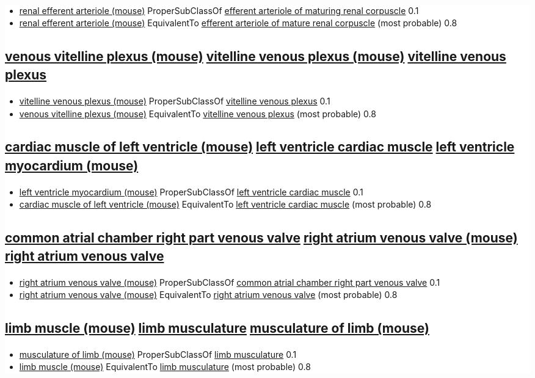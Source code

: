 - [renal efferent arteriole (mouse)](http://purl.obolibrary.org/obo/UBERON_0004640-mouse) ProperSubClassOf [efferent arteriole of maturing renal corpuscle](http://purl.obolibrary.org/obo/EMAPA_28233)		0.1
- [renal efferent arteriole (mouse)](http://purl.obolibrary.org/obo/UBERON_0004640-mouse) EquivalentTo [efferent arteriole of mature renal corpuscle](http://purl.obolibrary.org/obo/EMAPA_28275)	(most probable)	0.8

## [venous vitelline plexus (mouse)](http://purl.obolibrary.org/obo/UBERON_0006309-mouse) [vitelline venous plexus (mouse)](http://purl.obolibrary.org/obo/UBERON_0006310-mouse) [vitelline venous plexus](http://purl.obolibrary.org/obo/EMAPA_17020)

- [vitelline venous plexus (mouse)](http://purl.obolibrary.org/obo/UBERON_0006310-mouse) ProperSubClassOf [vitelline venous plexus](http://purl.obolibrary.org/obo/EMAPA_17020)		0.1
- [venous vitelline plexus (mouse)](http://purl.obolibrary.org/obo/UBERON_0006309-mouse) EquivalentTo [vitelline venous plexus](http://purl.obolibrary.org/obo/EMAPA_17020)	(most probable)	0.8

## [cardiac muscle of left ventricle (mouse)](http://purl.obolibrary.org/obo/UBERON_0003382-mouse) [left ventricle cardiac muscle](http://purl.obolibrary.org/obo/EMAPA_17339) [left ventricle myocardium (mouse)](http://purl.obolibrary.org/obo/UBERON_0006566-mouse)

- [left ventricle myocardium (mouse)](http://purl.obolibrary.org/obo/UBERON_0006566-mouse) ProperSubClassOf [left ventricle cardiac muscle](http://purl.obolibrary.org/obo/EMAPA_17339)		0.1
- [cardiac muscle of left ventricle (mouse)](http://purl.obolibrary.org/obo/UBERON_0003382-mouse) EquivalentTo [left ventricle cardiac muscle](http://purl.obolibrary.org/obo/EMAPA_17339)	(most probable)	0.8

## [common atrial chamber right part venous valve](http://purl.obolibrary.org/obo/EMAPA_17010) [right atrium venous valve (mouse)](http://purl.obolibrary.org/obo/UBERON_0010189-mouse) [right atrium venous valve](http://purl.obolibrary.org/obo/EMAPA_17328)

- [right atrium venous valve (mouse)](http://purl.obolibrary.org/obo/UBERON_0010189-mouse) ProperSubClassOf [common atrial chamber right part venous valve](http://purl.obolibrary.org/obo/EMAPA_17010)		0.1
- [right atrium venous valve (mouse)](http://purl.obolibrary.org/obo/UBERON_0010189-mouse) EquivalentTo [right atrium venous valve](http://purl.obolibrary.org/obo/EMAPA_17328)	(most probable)	0.8

## [limb muscle (mouse)](http://purl.obolibrary.org/obo/UBERON_0003661-mouse) [limb musculature](http://purl.obolibrary.org/obo/EMAPA_32700) [musculature of limb (mouse)](http://purl.obolibrary.org/obo/UBERON_0004480-mouse)

- [musculature of limb (mouse)](http://purl.obolibrary.org/obo/UBERON_0004480-mouse) ProperSubClassOf [limb musculature](http://purl.obolibrary.org/obo/EMAPA_32700)		0.1
- [limb muscle (mouse)](http://purl.obolibrary.org/obo/UBERON_0003661-mouse) EquivalentTo [limb musculature](http://purl.obolibrary.org/obo/EMAPA_32700)	(most probable)	0.8
